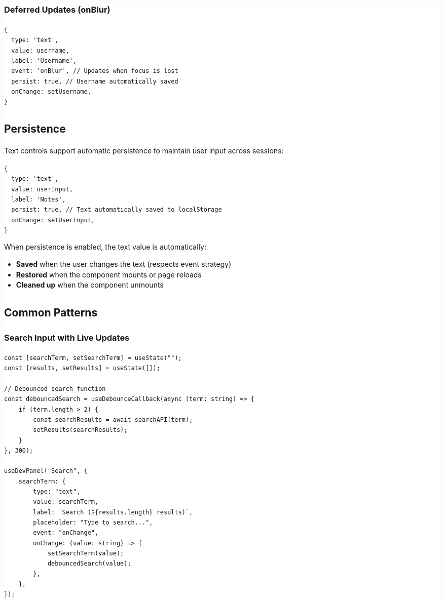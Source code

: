 ### Deferred Updates (onBlur)

```tsx
{
  type: 'text',
  value: username,
  label: 'Username',
  event: 'onBlur', // Updates when focus is lost
  persist: true, // Username automatically saved
  onChange: setUsername,
}
```

## Persistence

Text controls support automatic persistence to maintain user input across sessions:

```tsx
{
  type: 'text',
  value: userInput,
  label: 'Notes',
  persist: true, // Text automatically saved to localStorage
  onChange: setUserInput,
}
```

When persistence is enabled, the text value is automatically:

-   **Saved** when the user changes the text (respects event strategy)
-   **Restored** when the component mounts or page reloads
-   **Cleaned up** when the component unmounts

## Common Patterns

### Search Input with Live Updates

```tsx
const [searchTerm, setSearchTerm] = useState("");
const [results, setResults] = useState([]);

// Debounced search function
const debouncedSearch = useDebounceCallback(async (term: string) => {
	if (term.length > 2) {
		const searchResults = await searchAPI(term);
		setResults(searchResults);
	}
}, 300);

useDevPanel("Search", {
	searchTerm: {
		type: "text",
		value: searchTerm,
		label: `Search (${results.length} results)`,
		placeholder: "Type to search...",
		event: "onChange",
		onChange: (value: string) => {
			setSearchTerm(value);
			debouncedSearch(value);
		},
	},
});
```

